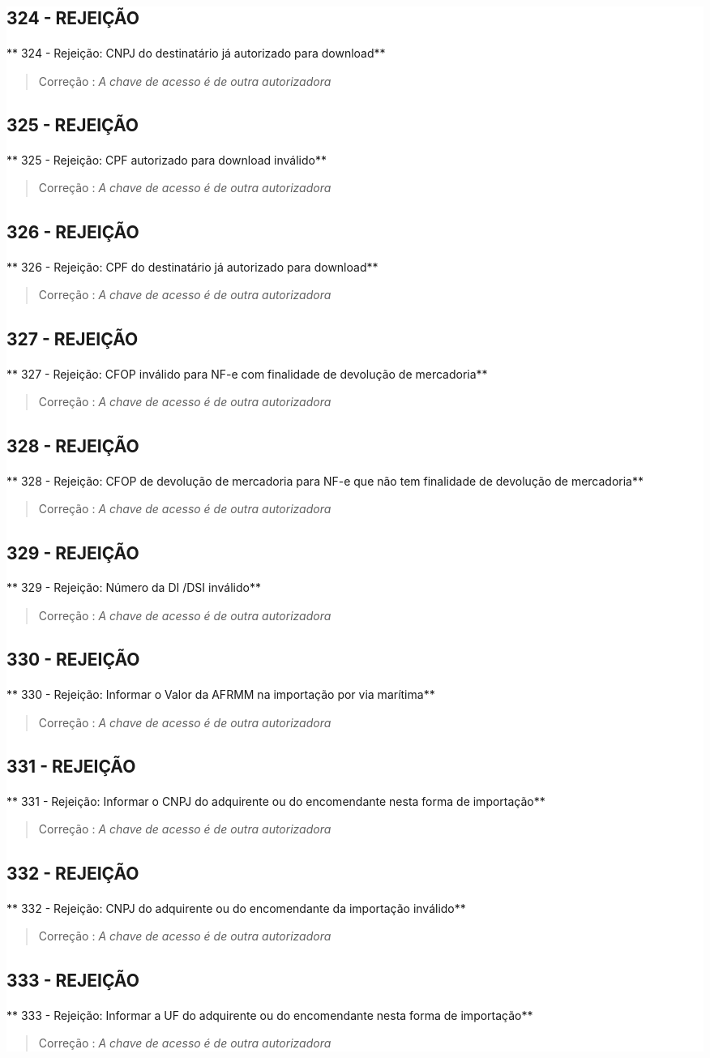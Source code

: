 
## 324 - REJEIÇÃO
** 324 - Rejeição: CNPJ do destinatário já autorizado para download**
> Correção : *A chave de acesso é de outra autorizadora*


## 325 - REJEIÇÃO
** 325 - Rejeição: CPF autorizado para download inválido**
> Correção : *A chave de acesso é de outra autorizadora*


## 326 - REJEIÇÃO
** 326 - Rejeição: CPF do destinatário já autorizado para download**
> Correção : *A chave de acesso é de outra autorizadora*


## 327 - REJEIÇÃO
** 327 - Rejeição: CFOP inválido para NF-e com finalidade de devolução de mercadoria**
> Correção : *A chave de acesso é de outra autorizadora*


## 328 - REJEIÇÃO
** 328 - Rejeição: CFOP de devolução de mercadoria para NF-e que não tem finalidade de devolução de mercadoria**
> Correção : *A chave de acesso é de outra autorizadora*


## 329 - REJEIÇÃO
** 329 - Rejeição: Número da DI /DSI inválido**
> Correção : *A chave de acesso é de outra autorizadora*


## 330 - REJEIÇÃO
** 330 - Rejeição: Informar o Valor da AFRMM na importação por via marítima**
> Correção : *A chave de acesso é de outra autorizadora*


## 331 - REJEIÇÃO
** 331 - Rejeição: Informar o CNPJ do adquirente ou do encomendante nesta forma de importação**
> Correção : *A chave de acesso é de outra autorizadora*


## 332 - REJEIÇÃO
** 332 - Rejeição: CNPJ do adquirente ou do encomendante da importação inválido**
> Correção : *A chave de acesso é de outra autorizadora*


## 333 - REJEIÇÃO
** 333 - Rejeição: Informar a UF do adquirente ou do encomendante nesta forma de importação**
> Correção : *A chave de acesso é de outra autorizadora*
